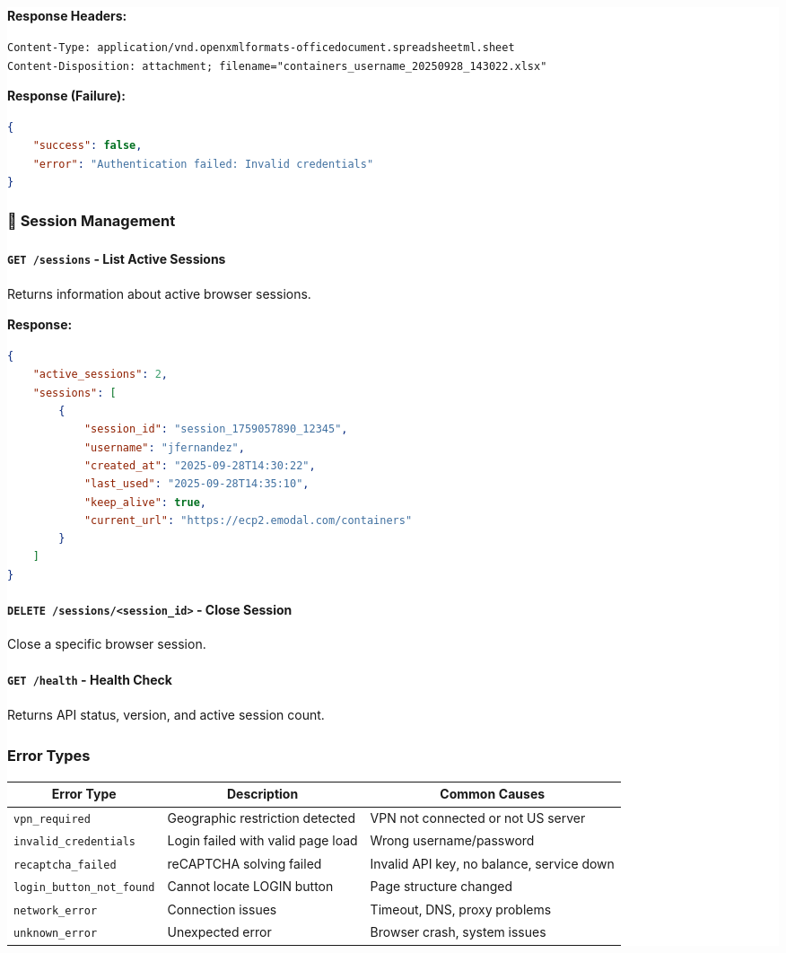 **Response Headers:**
```
Content-Type: application/vnd.openxmlformats-officedocument.spreadsheetml.sheet
Content-Disposition: attachment; filename="containers_username_20250928_143022.xlsx"
```

**Response (Failure):**
```json
{
    "success": false,
    "error": "Authentication failed: Invalid credentials"
}
```

### 🔗 **Session Management**

#### `GET /sessions` - List Active Sessions

Returns information about active browser sessions.

**Response:**
```json
{
    "active_sessions": 2,
    "sessions": [
        {
            "session_id": "session_1759057890_12345",
            "username": "jfernandez",
            "created_at": "2025-09-28T14:30:22",
            "last_used": "2025-09-28T14:35:10",
            "keep_alive": true,
            "current_url": "https://ecp2.emodal.com/containers"
        }
    ]
}
```

#### `DELETE /sessions/<session_id>` - Close Session

Close a specific browser session.

#### `GET /health` - Health Check

Returns API status, version, and active session count.

### Error Types

| Error Type | Description | Common Causes |
|------------|-------------|---------------|
| `vpn_required` | Geographic restriction detected | VPN not connected or not US server |
| `invalid_credentials` | Login failed with valid page load | Wrong username/password |
| `recaptcha_failed` | reCAPTCHA solving failed | Invalid API key, no balance, service down |
| `login_button_not_found` | Cannot locate LOGIN button | Page structure changed |
| `network_error` | Connection issues | Timeout, DNS, proxy problems |
| `unknown_error` | Unexpected error | Browser crash, system issues |
